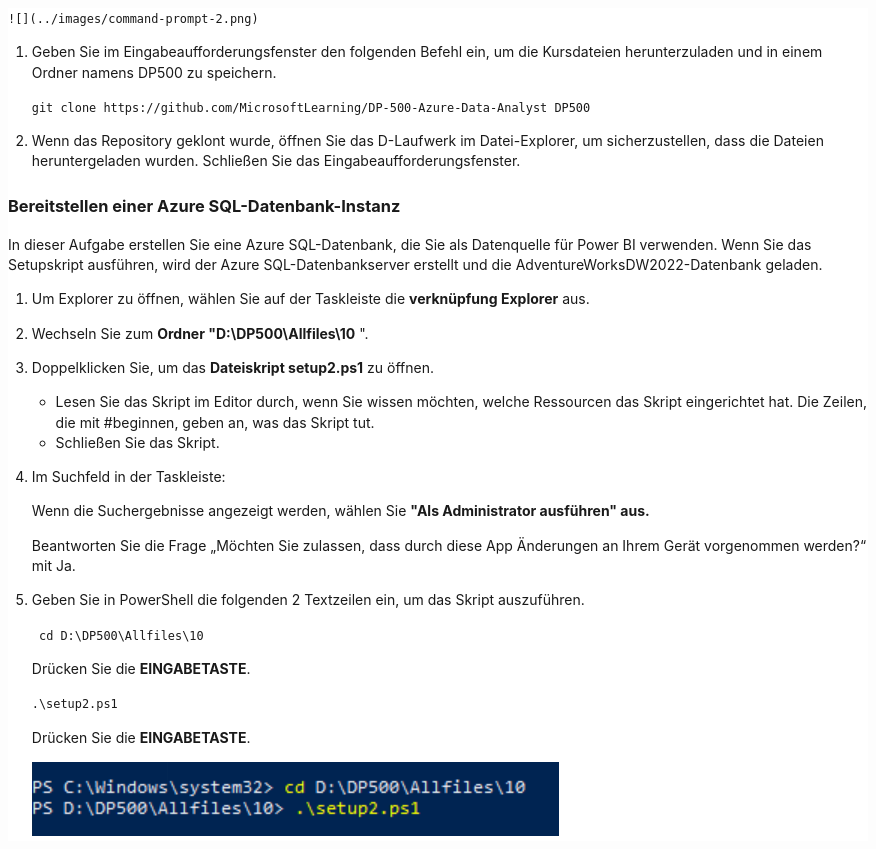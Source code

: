     ![](../images/command-prompt-2.png)


1. Geben Sie im Eingabeaufforderungsfenster den folgenden Befehl ein, um die Kursdateien herunterzuladen und in einem Ordner namens DP500 zu speichern.
    
    `git clone https://github.com/MicrosoftLearning/DP-500-Azure-Data-Analyst DP500`
   
1. Wenn das Repository geklont wurde, öffnen Sie das D-Laufwerk im Datei-Explorer, um sicherzustellen, dass die Dateien heruntergeladen wurden. Schließen Sie das Eingabeaufforderungsfenster.

### Bereitstellen einer Azure SQL-Datenbank-Instanz 

In dieser Aufgabe erstellen Sie eine Azure SQL-Datenbank, die Sie als Datenquelle für Power BI verwenden. Wenn Sie das Setupskript ausführen, wird der Azure SQL-Datenbankserver erstellt und die AdventureWorksDW2022-Datenbank geladen.

1. Um Explorer zu öffnen, wählen Sie auf der Taskleiste die **verknüpfung Explorer** aus.

2. Wechseln Sie zum **Ordner "D:\DP500\Allfiles\10** ".

3. Doppelklicken Sie, um das **Dateiskript setup2.ps1** zu öffnen.
    - Lesen Sie das Skript im Editor durch, wenn Sie wissen möchten, welche Ressourcen das Skript eingerichtet hat. Die Zeilen, die mit #beginnen, geben an, was das Skript tut.
    - Schließen Sie das Skript.

5. Im Suchfeld in der Taskleiste:  
   
   Wenn die Suchergebnisse angezeigt werden, wählen Sie **"Als Administrator ausführen" aus.**
    
    Beantworten Sie die Frage „Möchten Sie zulassen, dass durch diese App Änderungen an Ihrem Gerät vorgenommen werden?“ mit Ja.
1. Geben Sie in PowerShell die folgenden 2 Textzeilen ein, um das Skript auszuführen. 
    
    ` cd D:\DP500\Allfiles\10`

    Drücken Sie die **EINGABETASTE**.

    `.\setup2.ps1`
    
    Drücken Sie die **EINGABETASTE**.

    ![](../images/powershell-script.png)
